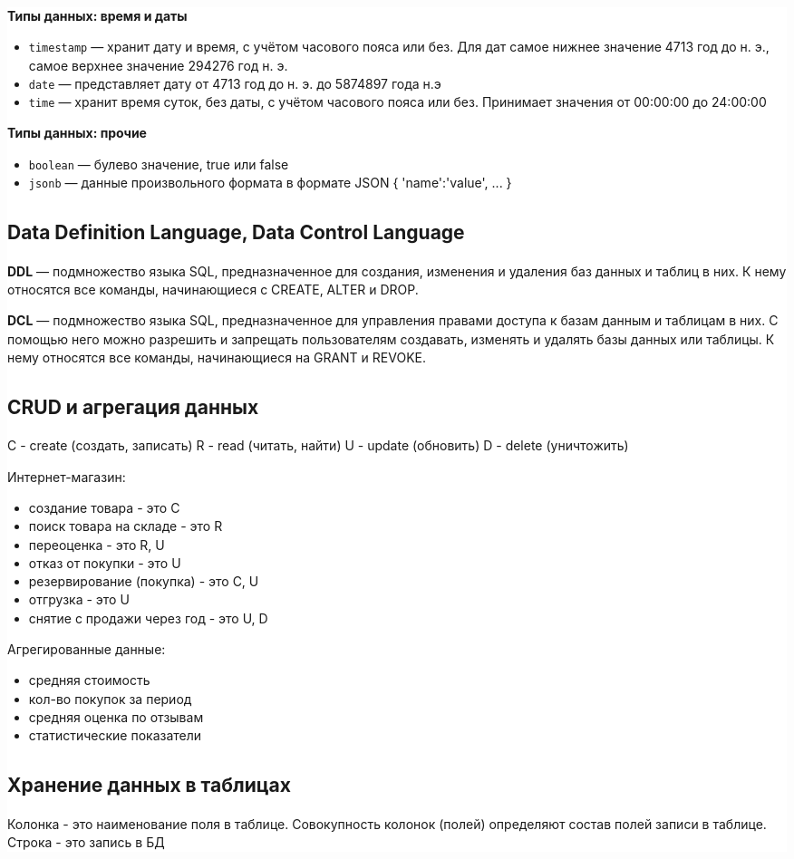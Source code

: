 **Типы данных: время и даты**

- `timestamp` — хранит дату и время, с учётом часового пояса или без. Для дат самое нижнее значение 4713 год до н. э., самое верхнее значение 294276 год н. э.
- `date` — представляет дату от 4713 год до н. э. до 5874897 года н.э
- `time` — хранит время суток, без даты, с учётом часового пояса или без. Принимает значения от 00:00:00 до 24:00:00

**Типы данных: прочие**

- `boolean` — булево значение, true или false
- `jsonb` — данные произвольного формата в формате JSON
{
'name':'value',
...
}

## Data Definition Language, Data Control Language

**DDL** — подмножество языка SQL, предназначенное для создания, изменения и удаления баз данных и таблиц в них. К нему относятся все команды, начинающиеся с CREATE, ALTER и DROP.

**DCL** — подмножество языка SQL, предназначенное для управления правами доступа к базам данным и таблицам в них. С помощью него можно разрешить и запрещать пользователям создавать, изменять и удалять базы данных или таблицы. К нему относятся все команды, начинающиеся на GRANT и REVOKE.

## CRUD и агрегация данных

С - create (создать, записать)
R - read (читать, найти)
U - update (обновить)
D - delete (уничтожить)

Интернет-магазин:
- создание товара - это С
- поиск товара на складе - это R
- переоценка - это R, U
- отказ от покупки - это U
- резервирование (покупка) - это C, U
- отгрузка - это U
- снятие с продажи через год - это U, D

Агрегированные данные:
- средняя стоимость
- кол-во покупок за период
- средняя оценка по отзывам
- статистические показатели

## Хранение данных в таблицах

Колонка - это наименование поля в таблице.
Совокупность колонок (полей) определяют состав полей записи в таблице.
Строка - это запись в БД